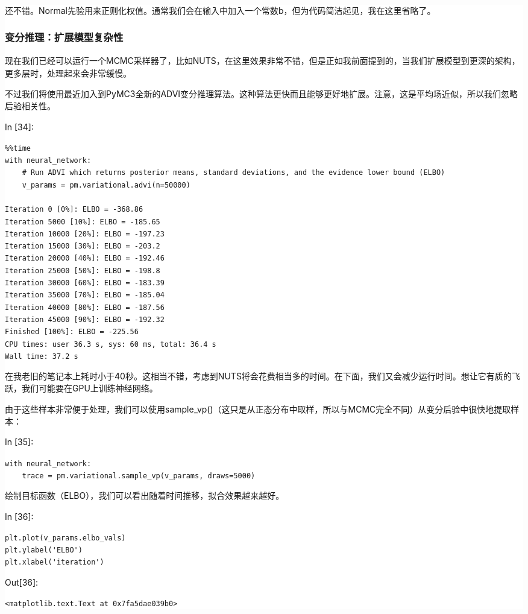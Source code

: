 还不错。Normal先验用来正则化权值。通常我们会在输入中加入一个常数b，但为代码简洁起见，我在这里省略了。

### 变分推理：扩展模型复杂性

现在我们已经可以运行一个MCMC采样器了，比如NUTS，在这里效果非常不错，但是正如我前面提到的，当我们扩展模型到更深的架构，更多层时，处理起来会非常缓慢。

不过我们将使用最近加入到PyMC3全新的ADVI变分推理算法。这种算法更快而且能够更好地扩展。注意，这是平均场近似，所以我们忽略后验相关性。

In \[34\]:

```{code-cell} ipython3
%%time
with neural_network:
    # Run ADVI which returns posterior means, standard deviations, and the evidence lower bound (ELBO)
    v_params = pm.variational.advi(n=50000)

Iteration 0 [0%]: ELBO = -368.86
Iteration 5000 [10%]: ELBO = -185.65
Iteration 10000 [20%]: ELBO = -197.23
Iteration 15000 [30%]: ELBO = -203.2
Iteration 20000 [40%]: ELBO = -192.46
Iteration 25000 [50%]: ELBO = -198.8
Iteration 30000 [60%]: ELBO = -183.39
Iteration 35000 [70%]: ELBO = -185.04
Iteration 40000 [80%]: ELBO = -187.56
Iteration 45000 [90%]: ELBO = -192.32
Finished [100%]: ELBO = -225.56
CPU times: user 36.3 s, sys: 60 ms, total: 36.4 s
Wall time: 37.2 s
```

在我老旧的笔记本上耗时小于40秒。这相当不错，考虑到NUTS将会花费相当多的时间。在下面，我们又会减少运行时间。想让它有质的飞跃，我们可能要在GPU上训练神经网络。

由于这些样本非常便于处理，我们可以使用sample\_vp()（这只是从正态分布中取样，所以与MCMC完全不同）从变分后验中很快地提取样本：

In \[35\]:

```{code-cell} ipython3
with neural_network:
    trace = pm.variational.sample_vp(v_params, draws=5000)
```

绘制目标函数（ELBO），我们可以看出随着时间推移，拟合效果越来越好。

In \[36\]:

```{code-cell} ipython3
plt.plot(v_params.elbo_vals)
plt.ylabel('ELBO')
plt.xlabel('iteration')
```

Out\[36\]:

```{code-cell} ipython3
<matplotlib.text.Text at 0x7fa5dae039b0>
```
